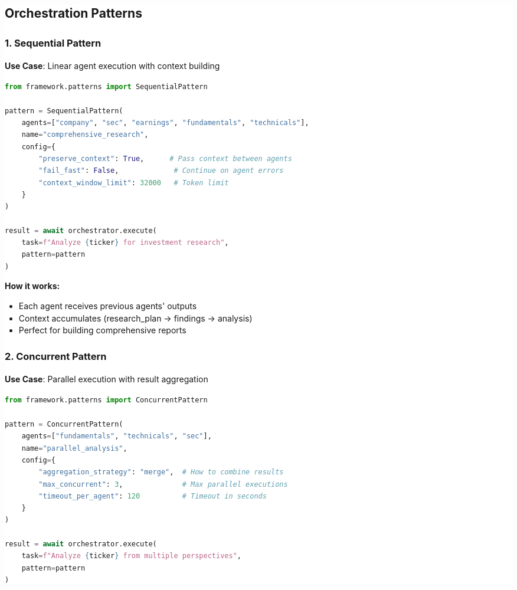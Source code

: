 ## Orchestration Patterns

### 1. Sequential Pattern

**Use Case**: Linear agent execution with context building

```python
from framework.patterns import SequentialPattern

pattern = SequentialPattern(
    agents=["company", "sec", "earnings", "fundamentals", "technicals"],
    name="comprehensive_research",
    config={
        "preserve_context": True,      # Pass context between agents
        "fail_fast": False,             # Continue on agent errors
        "context_window_limit": 32000   # Token limit
    }
)

result = await orchestrator.execute(
    task=f"Analyze {ticker} for investment research",
    pattern=pattern
)
```

**How it works:**
- Each agent receives previous agents' outputs
- Context accumulates (research_plan → findings → analysis)
- Perfect for building comprehensive reports

### 2. Concurrent Pattern

**Use Case**: Parallel execution with result aggregation

```python
from framework.patterns import ConcurrentPattern

pattern = ConcurrentPattern(
    agents=["fundamentals", "technicals", "sec"],
    name="parallel_analysis",
    config={
        "aggregation_strategy": "merge",  # How to combine results
        "max_concurrent": 3,              # Max parallel executions
        "timeout_per_agent": 120          # Timeout in seconds
    }
)

result = await orchestrator.execute(
    task=f"Analyze {ticker} from multiple perspectives",
    pattern=pattern
)
```
